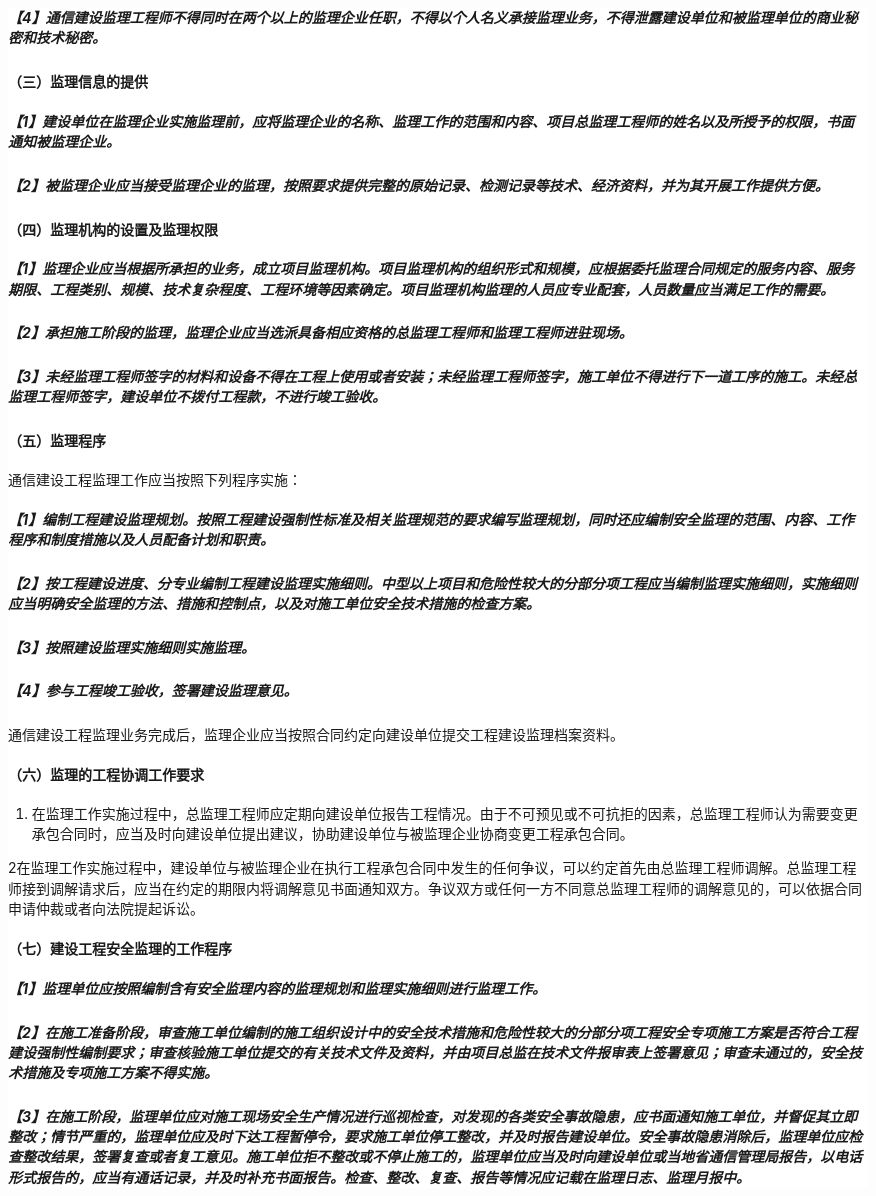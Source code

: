 ##### 【4】通信建设监理工程师不得同时在两个以上的监理企业任职，不得以个人名义承接监理业务，不得泄露建设单位和被监理单位的商业秘密和技术秘密。

#### （三）监理信息的提供

##### 【1】建设单位在监理企业实施监理前，应将监理企业的名称、监理工作的范围和内容、项目总监理工程师的姓名以及所授予的权限，书面通知被监理企业。

##### 【2】被监理企业应当接受监理企业的监理，按照要求提供完整的原始记录、检测记录等技术、经济资料，并为其开展工作提供方便。

#### （四）监理机构的设置及监理权限

##### 【1】监理企业应当根据所承担的业务，成立项目监理机构。项目监理机构的组织形式和规模，应根据委托监理合同规定的服务内容、服务期限、工程类别、规模、技术复杂程度、工程环境等因素确定。项目监理机构监理的人员应专业配套，人员数量应当满足工作的需要。

##### 【2】承担施工阶段的监理，监理企业应当选派具备相应资格的总监理工程师和监理工程师进驻现场。

##### 【3】未经监理工程师签字的材料和设备不得在工程上使用或者安装；未经监理工程师签字，施工单位不得进行下一道工序的施工。未经总监理工程师签字，建设单位不拨付工程款，不进行竣工验收。

#### （五）监理程序

通信建设工程监理工作应当按照下列程序实施：

##### 【1】编制工程建设监理规划。按照工程建设强制性标准及相关监理规范的要求编写监理规划，同时还应编制安全监理的范围、内容、工作程序和制度措施以及人员配备计划和职责。

##### 【2】按工程建设进度、分专业编制工程建设监理实施细则。中型以上项目和危险性较大的分部分项工程应当编制监理实施细则，实施细则应当明确安全监理的方法、措施和控制点，以及对施工单位安全技术措施的检查方案。

##### 【3】按照建设监理实施细则实施监理。

##### 【4】参与工程竣工验收，签署建设监理意见。

通信建设工程监理业务完成后，监理企业应当按照合同约定向建设单位提交工程建设监理档案资料。

#### （六）监理的工程协调工作要求

1.  在监理工作实施过程中，总监理工程师应定期向建设单位报告工程情况。由于不可预见或不可抗拒的因素，总监理工程师认为需要变更承包合同时，应当及时向建设单位提出建议，协助建设单位与被监理企业协商变更工程承包合同。

2在监理工作实施过程中，建设单位与被监理企业在执行工程承包合同中发生的任何争议，可以约定首先由总监理工程师调解。总监理工程师接到调解请求后，应当在约定的期限内将调解意见书面通知双方。争议双方或任何一方不同意总监理工程师的调解意见的，可以依据合同申请仲裁或者向法院提起诉讼。

#### （七）建设工程安全监理的工作程序

##### 【1】监理单位应按照编制含有安全监理内容的监理规划和监理实施细则进行监理工作。

##### 【2】在施工准备阶段，审查施工单位编制的施工组织设计中的安全技术措施和危险性较大的分部分项工程安全专项施工方案是否符合工程建设强制性编制要求；审查核验施工单位提交的有关技术文件及资料，并由项目总监在技术文件报审表上签署意见；审查未通过的，安全技术措施及专项施工方案不得实施。

##### 【3】在施工阶段，监理单位应对施工现场安全生产情况进行巡视检查，对发现的各类安全事故隐患，应书面通知施工单位，并督促其立即整改；情节严重的，监理单位应及时下达工程暂停令，要求施工单位停工整改，并及时报告建设单位。安全事故隐患消除后，监理单位应检查整改结果，签署复查或者复工意见。施工单位拒不整改或不停止施工的，监理单位应当及时向建设单位或当地省通信管理局报告，以电话形式报告的，应当有通话记录，并及时补充书面报告。检查、整改、复查、报告等情况应记载在监理日志、监理月报中。
